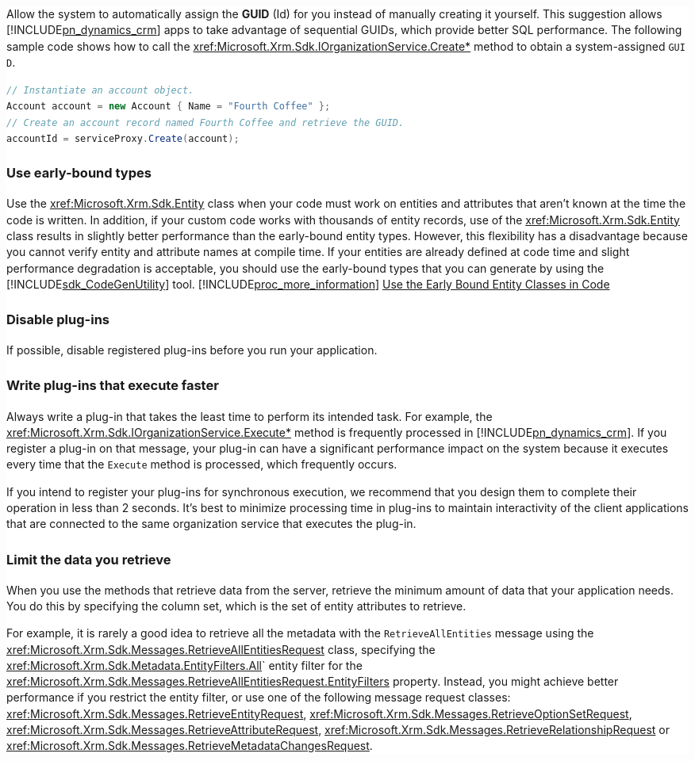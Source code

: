  Allow the system to automatically assign the **GUID** (Id) for you instead of manually creating it yourself. This suggestion allows 
[!INCLUDE[pn_dynamics_crm](../includes/pn-dynamics-crm.md)] apps to take advantage of sequential GUIDs, which provide better SQL performance. 
The following sample code shows how to call the <xref:Microsoft.Xrm.Sdk.IOrganizationService.Create*> method to obtain a system-assigned `GUID`.  

```csharp
// Instantiate an account object.
Account account = new Account { Name = "Fourth Coffee" };  
// Create an account record named Fourth Coffee and retrieve the GUID.
accountId = serviceProxy.Create(account);  
```
### Use early-bound types

Use the <xref:Microsoft.Xrm.Sdk.Entity> class when your code must work on entities and attributes that aren’t known at the time the code is written. 
In addition, if your custom code works with thousands of entity records, use of the <xref:Microsoft.Xrm.Sdk.Entity> class results in slightly better 
performance than the early-bound entity types. However, this flexibility has a disadvantage because you cannot verify entity and attribute names at compile time. If your entities are already 
defined at code time and slight performance degradation is acceptable, you should use the early-bound types that you can generate by using the 
[!INCLUDE[sdk_CodeGenUtility](../includes/sdk-codegenutility.md)] tool. 
[!INCLUDE[proc_more_information](../includes/proc-more-information.md)] [Use the Early Bound Entity Classes in Code](org-service/use-early-bound-entity-classes-code.md)  

### Disable plug-ins

 If possible, disable registered plug-ins before you run your application.

### Write plug-ins that execute faster

Always write a plug-in that takes the least time to perform its intended task. For example, the 
<xref:Microsoft.Xrm.Sdk.IOrganizationService.Execute*> method is frequently processed in [!INCLUDE[pn_dynamics_crm](../includes/pn-dynamics-crm.md)]. 
If you register a plug-in on that message, your plug-in can have a significant performance impact on the system because it executes every time that the `Execute` method is processed, which frequently occurs.  

If you intend to register your plug-ins for synchronous execution, we recommend that you design them to complete their operation in less than 2 seconds. 
It’s best to minimize processing time in plug-ins to maintain interactivity of the client applications that are connected to the same organization service that executes the plug-in.  

<a name="limitdata"></a>

### Limit the data you retrieve

When you use the methods that retrieve data from the server, retrieve the minimum amount of data that your application needs. 
You do this by specifying the column set, which is the set of entity attributes to retrieve.  

For example, it is rarely a good idea to retrieve all the metadata with the `RetrieveAllEntities` message using the 
<xref:Microsoft.Xrm.Sdk.Messages.RetrieveAllEntitiesRequest> class, specifying the 
<xref:Microsoft.Xrm.Sdk.Metadata.EntityFilters.All>` entity filter for the 
<xref:Microsoft.Xrm.Sdk.Messages.RetrieveAllEntitiesRequest.EntityFilters> property. 
Instead, you might achieve better performance if you restrict the entity filter, or use one of the following message request classes: 
<xref:Microsoft.Xrm.Sdk.Messages.RetrieveEntityRequest>, 
<xref:Microsoft.Xrm.Sdk.Messages.RetrieveOptionSetRequest>, 
<xref:Microsoft.Xrm.Sdk.Messages.RetrieveAttributeRequest>, 
<xref:Microsoft.Xrm.Sdk.Messages.RetrieveRelationshipRequest> or 
<xref:Microsoft.Xrm.Sdk.Messages.RetrieveMetadataChangesRequest>. 
